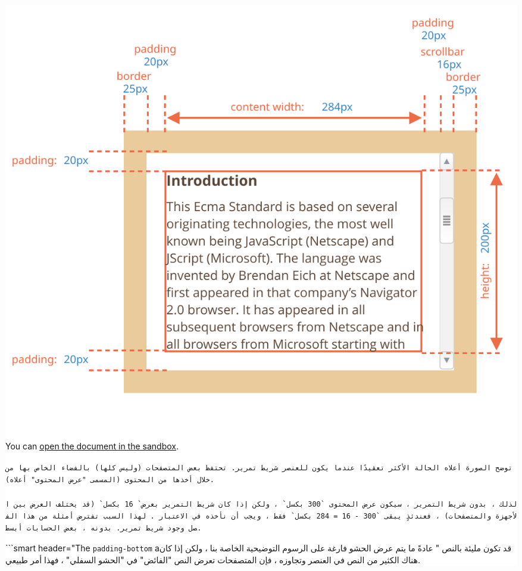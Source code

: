 ![](metric-css.svg)

You can [open the document in the sandbox](sandbox:metric).

```smart header="Mind the scrollbar"
توضح الصورة أعلاه الحالة الأكثر تعقيدًا عندما يكون للعنصر شريط تمرير. تحتفظ بعض المتصفحات (وليس كلها) بالفضاء الخاص بها من خلال أخذها من المحتوى (المسمى "عرض المحتوى" أعلاه).

لذلك ، بدون شريط التمرير ، سيكون عرض المحتوى `300 بكسل` ، ولكن إذا كان شريط التمرير بعرض` 16 بكسل` (قد يختلف العرض بين الأجهزة والمتصفحات) ، فعندئذٍ يبقى `300 - 16 = 284 بكسل` فقط ، ويجب أن نأخذه في الاعتبار . لهذا السبب تفترض أمثلة من هذا الفصل وجود شريط تمرير. بدونه ، بعض الحسابات أبسط.
```

```smart header="The `padding-bottom` aقد تكون مليئة بالنص "
عادةً ما يتم عرض الحشو فارغة على الرسوم التوضيحية الخاصة بنا ، ولكن إذا كان هناك الكثير من النص في العنصر وتجاوزه ، فإن المتصفحات تعرض النص "الفائض" في "الحشو السفلي" ، فهذا أمر طبيعي.
```
